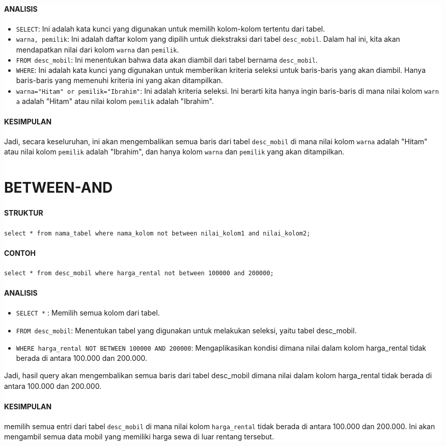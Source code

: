 #### ANALISIS
-  `SELECT`: Ini adalah kata kunci yang digunakan untuk memilih kolom-kolom tertentu dari tabel.
-  `warna, pemilik`: Ini adalah daftar kolom yang dipilih untuk diekstraksi dari tabel `desc_mobil`. Dalam hal ini, kita akan mendapatkan nilai dari kolom `warna` dan `pemilik`.
-  `FROM desc_mobil`: Ini menentukan bahwa data akan diambil dari tabel bernama `desc_mobil`.
-  `WHERE`: Ini adalah kata kunci yang digunakan untuk memberikan kriteria seleksi untuk baris-baris yang akan diambil. Hanya baris-baris yang memenuhi kriteria ini yang akan ditampilkan.
-  `warna="Hitam" or pemilik="Ibrahim"`: Ini adalah kriteria seleksi. Ini berarti kita hanya ingin baris-baris di mana nilai kolom `warna` adalah "Hitam" atau nilai kolom `pemilik` adalah "Ibrahim".

#### KESIMPULAN

Jadi, secara keseluruhan, ini akan mengembalikan semua baris dari tabel `desc_mobil` di mana nilai kolom `warna` adalah "Hitam" atau nilai kolom `pemilik` adalah "Ibrahim", dan hanya kolom `warna` dan `pemilik` yang akan ditampilkan.

# BETWEEN-AND

#### STRUKTUR 
```mysql 
select * from nama_tabel where nama_kolom not between nilai_kolom1 and nilai_kolom2;
```
#### CONTOH
```MYSQL
select * from desc_mobil where harga_rental not between 100000 and 200000;
```

#### ANALISIS
- `SELECT *` : Memilih semua kolom dari tabel.
 
 - `FROM desc_mobil`: Menentukan tabel yang digunakan untuk melakukan seleksi, yaitu tabel desc_mobil.

- `WHERE harga_rental NOT BETWEEN 100000 AND 200000`: Mengaplikasikan kondisi dimana nilai dalam kolom harga_rental tidak berada di antara 100.000 dan 200.000.

Jadi, hasil query akan mengembalikan semua baris dari tabel desc_mobil dimana nilai dalam kolom harga_rental tidak berada di antara 100.000 dan 200.000.
#### KESIMPULAN 
memilih semua entri dari tabel `desc_mobil` di mana nilai kolom `harga_rental` tidak berada di antara 100.000 dan 200.000. Ini akan mengambil semua data mobil yang memiliki harga sewa di luar rentang tersebut.
